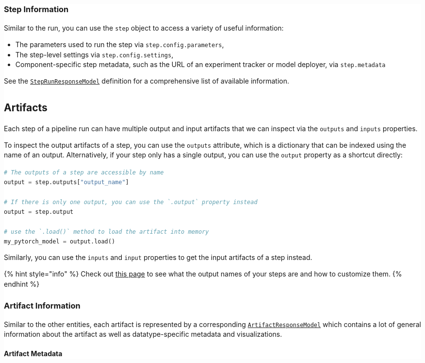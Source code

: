 ### Step Information

Similar to the run, you can use the `step` object to access a variety of useful information:

* The parameters used to run the step via `step.config.parameters`,
* The step-level settings via `step.config.settings`,
* Component-specific step metadata, such as the URL of an experiment tracker or model deployer, via `step.metadata`

See the 
[`StepRunResponseModel`](https://github.com/zenml-io/zenml/blob/main/src/zenml/models/step_run_models.py)
definition for a comprehensive list of available information.

## Artifacts

Each step of a pipeline run can have multiple output and input artifacts that
we can inspect via the `outputs` and `inputs` properties.

To inspect the output artifacts of a step, you can use the `outputs` attribute, 
which is a dictionary that can be indexed using the name of an output.
Alternatively, if your step only has a single output, you can use the `output`
property as a shortcut directly:

```python
# The outputs of a step are accessible by name
output = step.outputs["output_name"]

# If there is only one output, you can use the `.output` property instead 
output = step.output

# use the `.load()` method to load the artifact into memory
my_pytorch_model = output.load()  
```

Similarly, you can use the `inputs` and `input` properties to get the input 
artifacts of a step instead.

{% hint style="info" %}
Check out [this page](../advanced-guide/pipelining-features/configure-steps-pipelines.md#step-output-names) to see what
the output names of your steps are and how to customize them.
{% endhint %}

### Artifact Information

Similar to the other entities, each artifact is represented by a corresponding
[`ArtifactResponseModel`](https://github.com/zenml-io/zenml/blob/main/src/zenml/models/artifact_models.py)
which contains a lot of general information about the artifact as well as
datatype-specific metadata and visualizations.

#### Artifact Metadata
